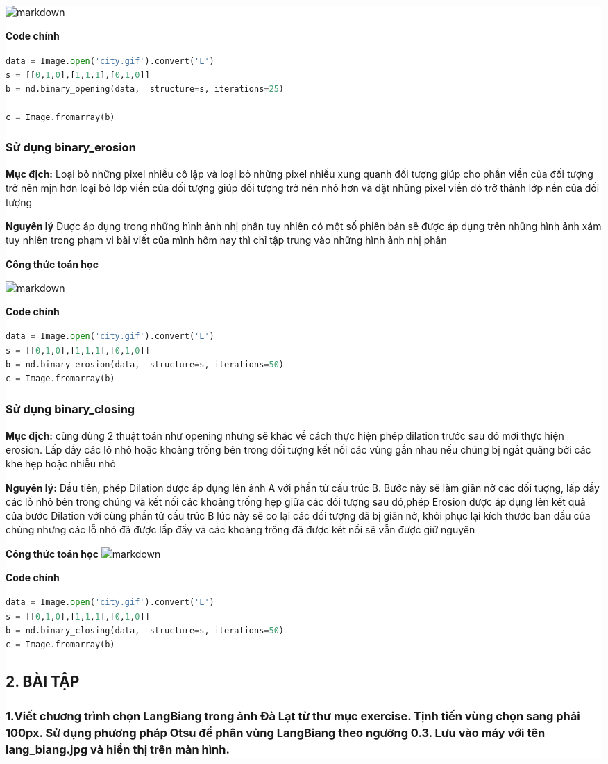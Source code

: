 ![markdown](https://resources.iostream.co/content/article/5ef6221c24fd2869e91f18ff/resources/res-1600422830-1600422830140.png)

**Code chính**
```python
data = Image.open('city.gif').convert('L')
s = [[0,1,0],[1,1,1],[0,1,0]]
b = nd.binary_opening(data,  structure=s, iterations=25)

c = Image.fromarray(b)
```
### Sử dụng binary_erosion
**Mục địch:** Loại bỏ những pixel nhiễu cô lập và loại bỏ những pixel nhiễu xung quanh đối tượng giúp cho phần viền của đối tượng trở nên mịn hơn loại bỏ lớp viền của đối tượng giúp đối tượng trở nên nhỏ hơn và đặt những pixel viền đó trở thành lớp nền của đối tượng

**Nguyên lý** Được áp dụng trong những hình ảnh nhị phân tuy nhiên có một số phiên bản sẽ được áp dụng trên những hình ảnh xám tuy nhiên trong phạm vi bài viết của mình hôm nay thì chỉ tập trung vào những hình ảnh nhị phân

**Công thức toán học**

![markdown](https://resources.iostream.co/content/article/5ef6221c24fd2869e91f18ff/resources/res-1600422438-1600422438845.png)

**Code chính**
```python
data = Image.open('city.gif').convert('L')
s = [[0,1,0],[1,1,1],[0,1,0]]
b = nd.binary_erosion(data,  structure=s, iterations=50)
c = Image.fromarray(b)
```
### Sử dụng binary_closing

**Mục địch:** cũng dùng 2 thuật toán như opening nhưng sẽ khác về cách thực hiện phép dilation trước sau đó mới thực hiện erosion. Lấp đầy các lỗ nhỏ hoặc khoảng trống bên trong đối tượng kết nối các vùng gần nhau nếu chúng bị ngắt quãng bởi các khe hẹp hoặc nhiễu nhỏ

**Nguyên lý:** Đầu tiên, phép Dilation được áp dụng lên ảnh A với phần tử cấu trúc B. Bước này sẽ làm giãn nở các đối tượng, lấp đầy các lỗ nhỏ bên trong chúng và kết nối các khoảng trống hẹp giữa các đối tượng sau đó,phép Erosion được áp dụng lên kết quả của bước Dilation với cùng phần tử cấu trúc B lúc này sẽ co lại các đối tượng đã bị giãn nở, khôi phục lại kích thước ban đầu của chúng nhưng các lỗ nhỏ đã được lấp đầy và các khoảng trống đã được kết nối sẽ vẫn được giữ nguyên


**Công thức toán học**
![markdown]( https://resources.iostream.co/content/article/5ef6221c24fd2869e91f18ff/resources/res-1600422817-1600422817634.png)

**Code chính**
```python
data = Image.open('city.gif').convert('L')
s = [[0,1,0],[1,1,1],[0,1,0]]
b = nd.binary_closing(data,  structure=s, iterations=50)
c = Image.fromarray(b)
```
## 2. BÀI TẬP
### 1.Viết chương trình chọn LangBiang trong ảnh Đà Lạt từ thư mục exercise. Tịnh tiến vùng chọn sang phải 100px. Sử dụng phương pháp Otsu để phân vùng LangBiang theo ngưỡng 0.3. Lưu vào máy với tên lang_biang.jpg và hiển thị trên màn hình.
